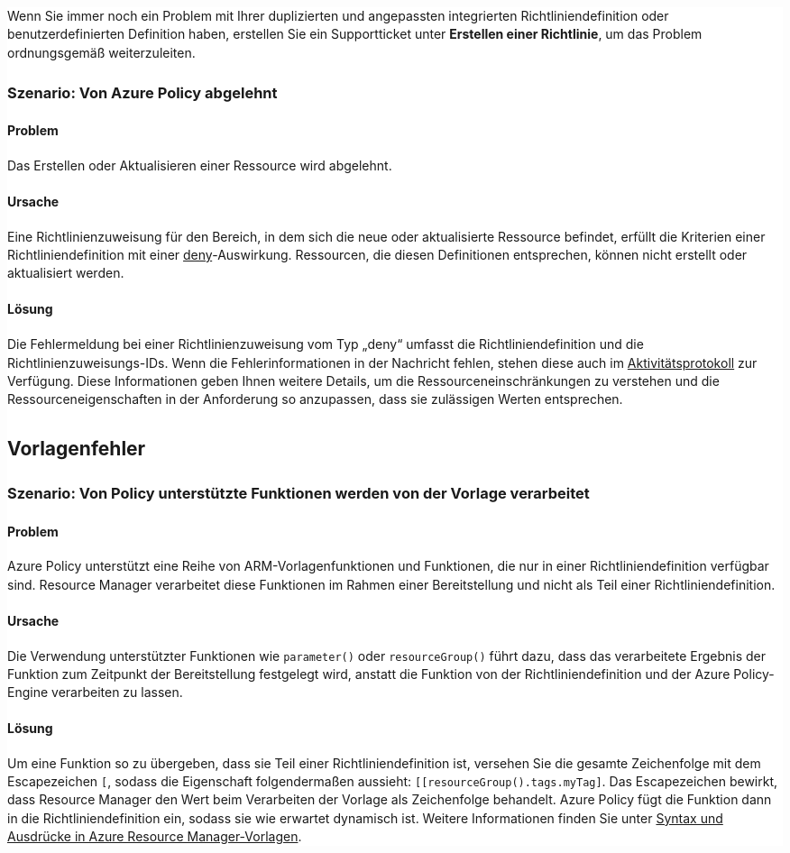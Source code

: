 Wenn Sie immer noch ein Problem mit Ihrer duplizierten und angepassten integrierten Richtliniendefinition oder benutzerdefinierten Definition haben, erstellen Sie ein Supportticket unter **Erstellen einer Richtlinie**, um das Problem ordnungsgemäß weiterzuleiten.

### <a name="scenario-denied-by-azure-policy"></a>Szenario: Von Azure Policy abgelehnt

#### <a name="issue"></a>Problem

Das Erstellen oder Aktualisieren einer Ressource wird abgelehnt.

#### <a name="cause"></a>Ursache

Eine Richtlinienzuweisung für den Bereich, in dem sich die neue oder aktualisierte Ressource befindet, erfüllt die Kriterien einer Richtliniendefinition mit einer [deny](../concepts/effects.md#deny)-Auswirkung. Ressourcen, die diesen Definitionen entsprechen, können nicht erstellt oder aktualisiert werden.

#### <a name="resolution"></a>Lösung

Die Fehlermeldung bei einer Richtlinienzuweisung vom Typ „deny“ umfasst die Richtliniendefinition und die Richtlinienzuweisungs-IDs. Wenn die Fehlerinformationen in der Nachricht fehlen, stehen diese auch im [Aktivitätsprotokoll](../../../azure-monitor/platform/activity-log.md#view-the-activity-log) zur Verfügung. Diese Informationen geben Ihnen weitere Details, um die Ressourceneinschränkungen zu verstehen und die Ressourceneigenschaften in der Anforderung so anzupassen, dass sie zulässigen Werten entsprechen.

## <a name="template-errors"></a>Vorlagenfehler

### <a name="scenario-policy-supported-functions-processed-by-template"></a>Szenario: Von Policy unterstützte Funktionen werden von der Vorlage verarbeitet

#### <a name="issue"></a>Problem

Azure Policy unterstützt eine Reihe von ARM-Vorlagenfunktionen und Funktionen, die nur in einer Richtliniendefinition verfügbar sind. Resource Manager verarbeitet diese Funktionen im Rahmen einer Bereitstellung und nicht als Teil einer Richtliniendefinition.

#### <a name="cause"></a>Ursache

Die Verwendung unterstützter Funktionen wie `parameter()` oder `resourceGroup()` führt dazu, dass das verarbeitete Ergebnis der Funktion zum Zeitpunkt der Bereitstellung festgelegt wird, anstatt die Funktion von der Richtliniendefinition und der Azure Policy-Engine verarbeiten zu lassen.

#### <a name="resolution"></a>Lösung

Um eine Funktion so zu übergeben, dass sie Teil einer Richtliniendefinition ist, versehen Sie die gesamte Zeichenfolge mit dem Escapezeichen `[`, sodass die Eigenschaft folgendermaßen aussieht: `[[resourceGroup().tags.myTag]`. Das Escapezeichen bewirkt, dass Resource Manager den Wert beim Verarbeiten der Vorlage als Zeichenfolge behandelt. Azure Policy fügt die Funktion dann in die Richtliniendefinition ein, sodass sie wie erwartet dynamisch ist. Weitere Informationen finden Sie unter [Syntax und Ausdrücke in Azure Resource Manager-Vorlagen](../../../azure-resource-manager/templates/template-expressions.md).

